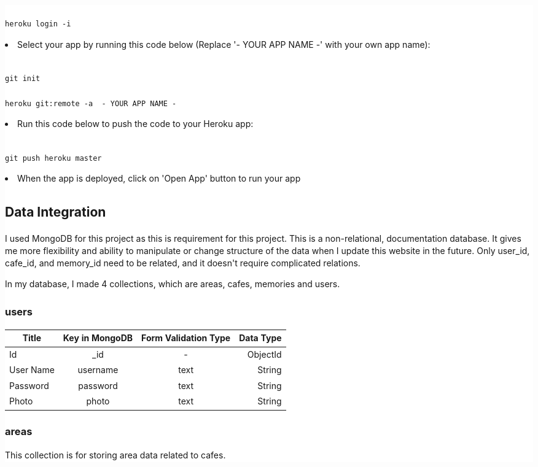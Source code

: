  
```

heroku login -i

```

</li> 
<li>Select your app by running this code below (Replace '- YOUR APP NAME -' with your own app name):
 
```

git init

heroku git:remote -a  - YOUR APP NAME -

```

</li>
<li>Run this code below to push the code to your Heroku app:

```

git push heroku master

```

</li>
<li>When the app is deployed, click on 'Open App' button to run your app </li>
</ol>


## Data Integration
I used MongoDB for this project as this is requirement for this project. This is a non-relational, documentation database.
It gives me more flexibility and ability to manipulate or change structure of the data when I update this website in the future.
Only user_id, cafe_id, and memory_id need to be related, and it doesn't require complicated relations. 

In my database, I made 4 collections, which are areas, cafes, memories and users.

### users

| Title         | Key in MongoDB  | Form Validation Type | Data Type |
| ------------- |:---------------:|:--------------------:| ---------:|
| Id            | _id             | -                    | ObjectId  |
| User Name     | username        | text                 | String    |
| Password      | password        | text                 | String    |
| Photo         | photo           | text                 | String    |


### areas
This collection is for storing area data related to cafes.
